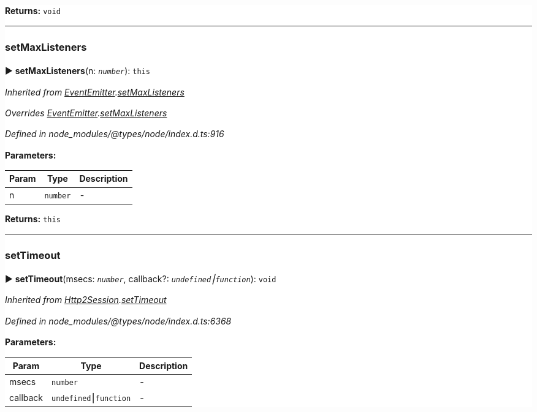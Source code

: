 



**Returns:** `void`





___

<a id="setmaxlisteners"></a>

###  setMaxListeners

► **setMaxListeners**(n: *`number`*): `this`



*Inherited from [EventEmitter](../classes/_node_modules__types_node_index_d_._events_.internal.eventemitter.md).[setMaxListeners](../classes/_node_modules__types_node_index_d_._events_.internal.eventemitter.md#setmaxlisteners)*

*Overrides [EventEmitter](../classes/_node_modules__types_node_index_d_.nodejs.eventemitter.md).[setMaxListeners](../classes/_node_modules__types_node_index_d_.nodejs.eventemitter.md#setmaxlisteners)*

*Defined in node_modules/@types/node/index.d.ts:916*



**Parameters:**

| Param | Type | Description |
| ------ | ------ | ------ |
| n | `number`   |  - |





**Returns:** `this`





___

<a id="settimeout"></a>

###  setTimeout

► **setTimeout**(msecs: *`number`*, callback?: *`undefined`⎮`function`*): `void`



*Inherited from [Http2Session](_node_modules__types_node_index_d_._http2_.http2session.md).[setTimeout](_node_modules__types_node_index_d_._http2_.http2session.md#settimeout)*

*Defined in node_modules/@types/node/index.d.ts:6368*



**Parameters:**

| Param | Type | Description |
| ------ | ------ | ------ |
| msecs | `number`   |  - |
| callback | `undefined`⎮`function`   |  - |
